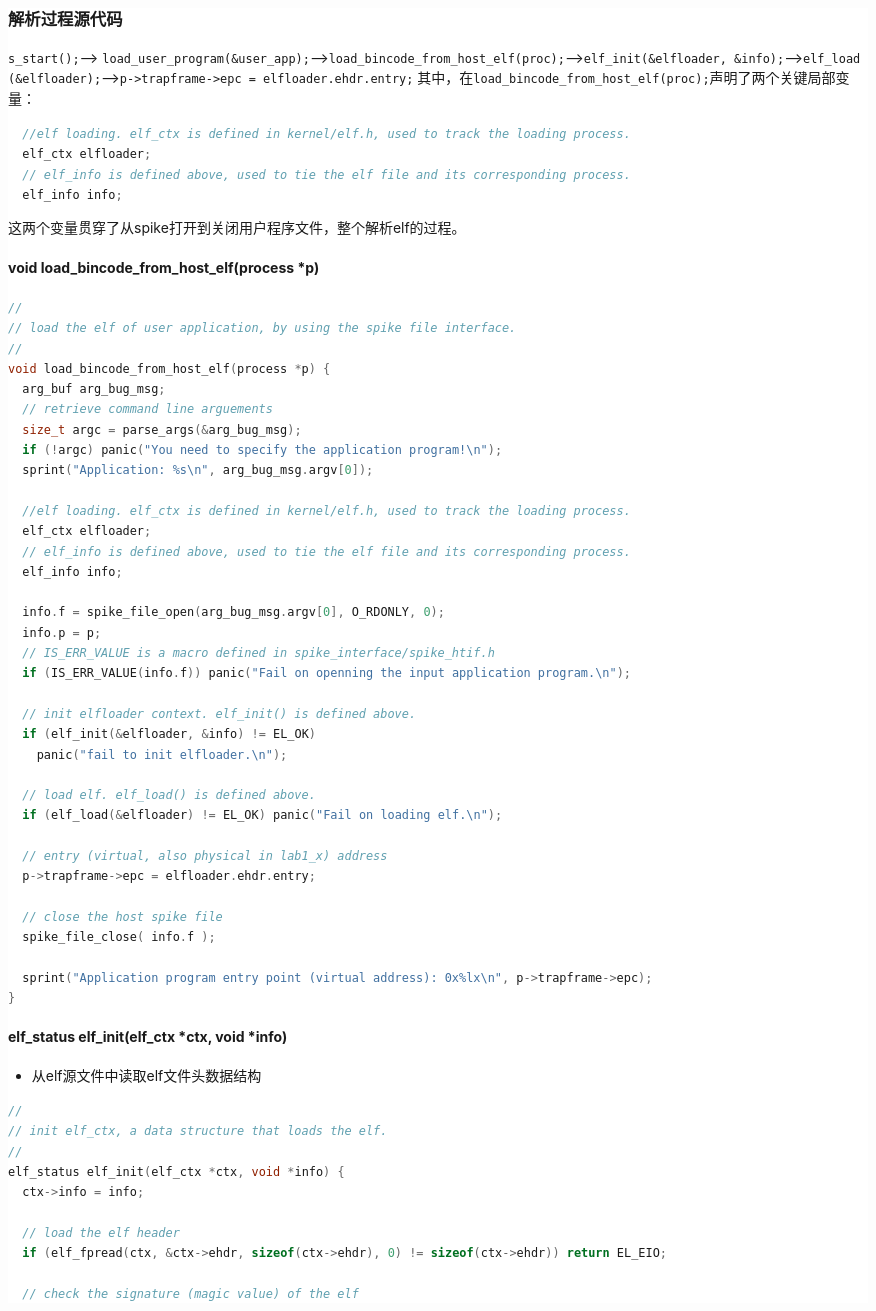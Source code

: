 ### 解析过程源代码
`s_start();`-->  `load_user_program(&user_app);`-->`load_bincode_from_host_elf(proc);`-->`elf_init(&elfloader, &info);`-->`elf_load(&elfloader);`-->`p->trapframe->epc = elfloader.ehdr.entry;`
其中，在`load_bincode_from_host_elf(proc);`声明了两个关键局部变量：
```cpp
  //elf loading. elf_ctx is defined in kernel/elf.h, used to track the loading process.
  elf_ctx elfloader;
  // elf_info is defined above, used to tie the elf file and its corresponding process.
  elf_info info;
```
这两个变量贯穿了从spike打开到关闭用户程序文件，整个解析elf的过程。
#### void load_bincode_from_host_elf(process *p)
```cpp
//
// load the elf of user application, by using the spike file interface.
//
void load_bincode_from_host_elf(process *p) {
  arg_buf arg_bug_msg;
  // retrieve command line arguements
  size_t argc = parse_args(&arg_bug_msg);
  if (!argc) panic("You need to specify the application program!\n");
  sprint("Application: %s\n", arg_bug_msg.argv[0]);

  //elf loading. elf_ctx is defined in kernel/elf.h, used to track the loading process.
  elf_ctx elfloader;
  // elf_info is defined above, used to tie the elf file and its corresponding process.
  elf_info info;

  info.f = spike_file_open(arg_bug_msg.argv[0], O_RDONLY, 0);
  info.p = p;
  // IS_ERR_VALUE is a macro defined in spike_interface/spike_htif.h
  if (IS_ERR_VALUE(info.f)) panic("Fail on openning the input application program.\n");

  // init elfloader context. elf_init() is defined above.
  if (elf_init(&elfloader, &info) != EL_OK)
    panic("fail to init elfloader.\n");

  // load elf. elf_load() is defined above.
  if (elf_load(&elfloader) != EL_OK) panic("Fail on loading elf.\n");

  // entry (virtual, also physical in lab1_x) address
  p->trapframe->epc = elfloader.ehdr.entry;

  // close the host spike file
  spike_file_close( info.f );

  sprint("Application program entry point (virtual address): 0x%lx\n", p->trapframe->epc);
}
```

#### elf_status elf_init(elf_ctx *ctx, void *info)
- 从elf源文件中读取elf文件头数据结构
```cpp
//
// init elf_ctx, a data structure that loads the elf.
//
elf_status elf_init(elf_ctx *ctx, void *info) {
  ctx->info = info;

  // load the elf header
  if (elf_fpread(ctx, &ctx->ehdr, sizeof(ctx->ehdr), 0) != sizeof(ctx->ehdr)) return EL_EIO;

  // check the signature (magic value) of the elf
```